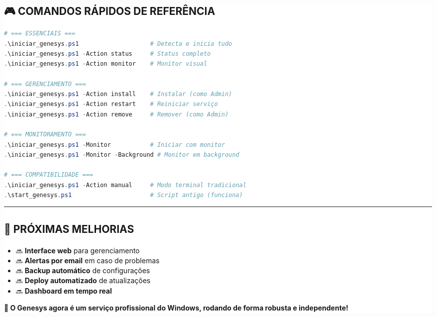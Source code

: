 ## 🎮 **COMANDOS RÁPIDOS DE REFERÊNCIA**

```powershell
# === ESSENCIAIS ===
.\iniciar_genesys.ps1                    # Detecta e inicia tudo
.\iniciar_genesys.ps1 -Action status     # Status completo
.\iniciar_genesys.ps1 -Action monitor    # Monitor visual

# === GERENCIAMENTO ===
.\iniciar_genesys.ps1 -Action install    # Instalar (como Admin)
.\iniciar_genesys.ps1 -Action restart    # Reiniciar serviço
.\iniciar_genesys.ps1 -Action remove     # Remover (como Admin)

# === MONITORAMENTO ===
.\iniciar_genesys.ps1 -Monitor           # Iniciar com monitor
.\iniciar_genesys.ps1 -Monitor -Background # Monitor em background

# === COMPATIBILIDADE ===
.\iniciar_genesys.ps1 -Action manual     # Modo terminal tradicional
.\start_genesys.ps1                      # Script antigo (funciona)
```

---

## 🌟 **PRÓXIMAS MELHORIAS**

- 🔜 **Interface web** para gerenciamento
- 🔜 **Alertas por email** em caso de problemas  
- 🔜 **Backup automático** de configurações
- 🔜 **Deploy automatizado** de atualizações
- 🔜 **Dashboard em tempo real**

**🎯 O Genesys agora é um serviço profissional do Windows, rodando de forma robusta e independente!**
